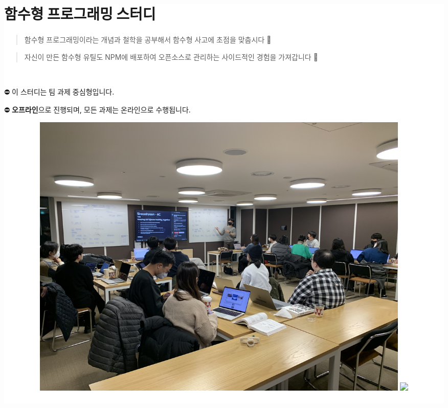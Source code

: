 # 함수형 프로그래밍 스터디
> 함수형 프로그래밍이라는 개념과 철학을 공부해서 함수형 사고에 초점을 맞춥시다 🔎

> 자신이 만든 함수형 유틸도 NPM에 배포하여 오픈소스로 관리하는 사이드적인 경험을 가져갑니다 💼

<br/>

⛔️ 이 스터디는 팀 과제 중심형입니다.

⛔️ **오프라인**으로 진행되며, 모든 과제는 온라인으로 수행됩니다.


<div align="center">

<img src="./assets/study-2.jpg" width="700"/>
<img src="./assets/study-1.jpg" width="700"/>

</div>

<br/>
